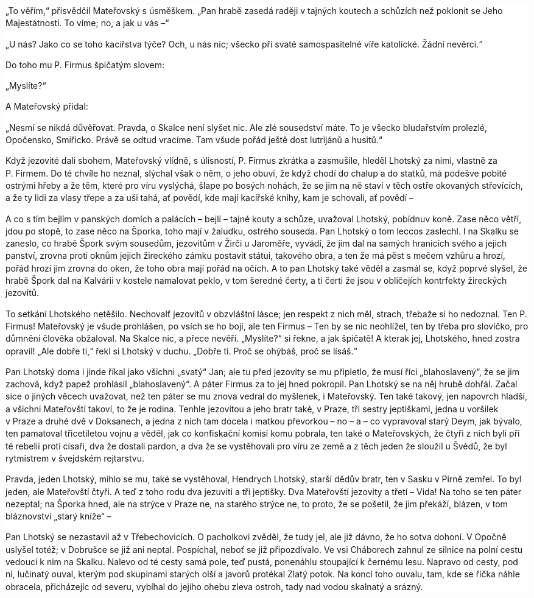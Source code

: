 „To věřím,“ přisvědčil Mateřovský s úsměškem. „Pan hrabě zasedá raději v tajných koutech a schůzích než poklonit se Jeho Majestátnosti. To víme; no, a jak u vás –“

„U nás? Jako co se toho kacířstva týče? Och, u nás nic; všecko při svaté samospasitelné víře katolické. Žádní nevěrci.“

Do toho mu P. Firmus špičatým slovem:

„Myslíte?“

A Mateřovský přidal:

„Nesmí se nikdá důvěřovat. Pravda, o Skalce není slyšet nic. Ale zlé sousedství máte. To je všecko bludařstvím prolezlé, Opočensko, Smiřicko. Právě se odtud vracíme. Tam všude pořád ještě dost lutrijánů a husitů.“

Když jezovité dali sbohem, Mateřovský vlídně, s úlisností, P. Firmus zkrátka a zasmušile, hleděl Lhotský za nimi, vlastně za P. Firmem. Do té chvíle ho neznal, slýchal však o něm, o jeho obuvi, že když chodí do chalup a do statků, má podešve pobité ostrými hřeby a že těm, které pro víru vyslýchá, šlape po bosých nohách, že se jim na ně staví v těch ostře okovaných střevících, a že ty lidi za vlasy třepe a za uši tahá, ať povědí, kde mají kacířské knihy, kam je schovali, ať povědí –

A co s tím bejlím v panských domích a palácích – bejlí – tajné kouty a schůze, uvažoval Lhotský, pobídnuv koně. Zase něco větří, jdou po stopě, to zase něco na Šporka, toho mají v žaludku, ostrého souseda. Pan Lhotský o tom leccos zaslechl. I na Skalku se zaneslo, co hrabě Špork svým sousedům, jezovitům v Žirči u Jaroměře, vyvádí, že jim dal na samých hranicích svého a jejich panství, zrovna proti oknům jejich žireckého zámku postavit státui, takového obra, a ten že má pěst s mečem vzhůru a hrozí, pořád hrozí jim zrovna do oken, že toho obra mají pořád na očích. A to pan Lhotský také věděl a zasmál se, když poprvé slyšel, že hrabě Špork dal na Kalvárii v kostele namalovat peklo, v tom šeredné čerty, a ti čerti že jsou v obličejích kontrfekty žireckých jezovitů.

To setkání Lhotského netěšilo. Nechovalť jezovitů v obzvláštní lásce; jen respekt z nich měl, strach, třebaže si ho nedoznal. Ten P. Firmus! Mateřovský je všude prohlášen, po vsích se ho bojí, ale ten Firmus – Ten by se nic neohlížel, ten by třeba pro slovíčko, pro důmnění člověka obžaloval. Na Skalce nic, a přece nevěří. „Myslíte?“ si řekne, a jak špičatě! A kterak jej, Lhotského, hned zostra opravil! „Ale dobře ti,“ řekl si Lhotský v duchu. „Dobře ti. Proč se ohýbáš, proč se lísáš.“

Pan Lhotský doma i jinde říkal jako všichni „svatý“ Jan; ale tu před jezovity se mu připletlo, že musí říci „blahoslavený“, že se jim zachová, když papež prohlásil „blahoslavený“. A páter Firmus za to jej hned pokropil. Pan Lhotský se na něj hrubě dohřál. Začal sice o jiných věcech uvažovat, než ten páter se mu znova vedral do myšlenek, i Mateřovský. Ten také takový, jen napovrch hladší, a všichni Mateřovští takoví, to že je rodina. Tenhle jezovitou a jeho bratr také, v Praze, tři sestry jeptiškami, jedna u voršilek v Praze a druhé dvě v Doksanech, a jedna z nich tam docela i matkou převorkou – no – a – co vypravoval starý Deym, jak bývalo, ten pamatoval třicetiletou vojnu a věděl, jak co konfiskační komisí komu pobrala, ten také o Mateřovských, že čtyři z nich byli při té rebelii proti císaři, dva že dostali pardon, a dva že se vystěhovali pro víru ze země a z těch jeden že sloužil u Švédů, že byl rytmistrem v švejdském rejtarstvu.

Pravda, jeden Lhotský, mihlo se mu, také se vystěhoval, Hendrych Lhotský, starší dědův bratr, ten v Sasku v Pirně zemřel. To byl jeden, ale Mateřovští čtyři. A teď z toho rodu dva jezuviti a tři jeptišky. Dva Mateřovští jezovity a třetí – Vida! Na toho se ten páter nezeptal; na Šporka hned, ale na strýce v Praze ne, na starého strýce ne, to proto, že se pošetil, že jim překáží, blázen, v tom bláznovství „starý kníže“ –

Pan Lhotský se nezastavil až v Třebechovicích. O pacholkovi zvěděl, že tudy jel, ale již dávno, že ho sotva dohoní. V Opočně uslyšel totéž; v Dobrušce se již ani neptal. Pospíchal, neboť se již připozdívalo. Ve vsi Cháborech zahnul ze silnice na polní cestu vedoucí k nim na Skalku. Nalevo od té cesty samá pole, teď pustá, ponenáhlu stoupající k černému lesu. Napravo od cesty, pod ní, lučinatý ouval, kterým pod skupinami starých olší a javorů protékal Zlatý potok. Na konci toho ouvalu, tam, kde se říčka náhle obracela, přicházejíc od severu, vybíhal do jejího ohebu zleva ostroh, tady nad vodou skalnatý a srázný.
